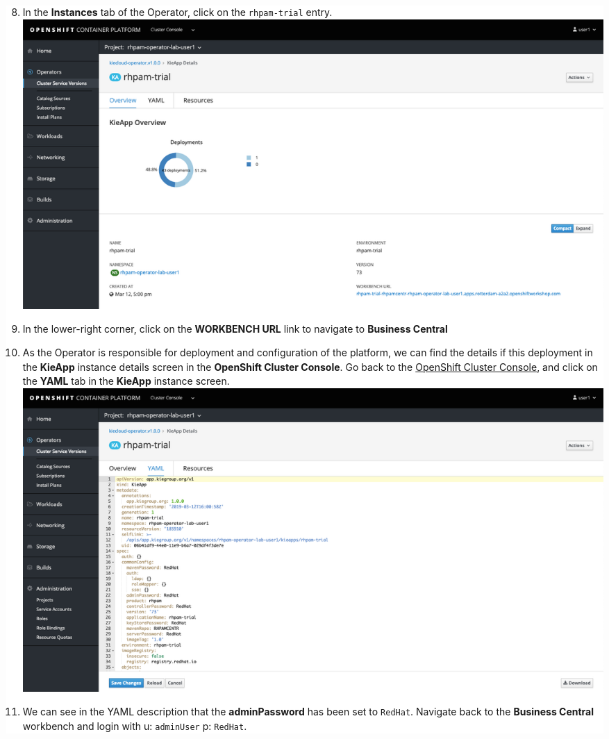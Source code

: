 8.  In the **Instances** tab of the Operator, click on the `rhpam-trial` entry. ![](images/rhpam-trial-operator.png)

9.  In the lower-right corner, click on the **WORKBENCH URL** link to navigate to **Business Central**

10. As the Operator is responsible for deployment and configuration of the platform, we can find the details if this deployment in the **KieApp** instance details screen in the **OpenShift Cluster Console**. Go back to the [OpenShift Cluster Console](https://console.apps.rotterdam-a2a2.openshiftworkshop.com), and click on the **YAML** tab in the **KieApp** instance screen. ![](images/kie-app-yaml.png)

11. We can see in the YAML description that the **adminPassword** has been set to `RedHat`. Navigate back to the **Business Central** workbench and login with u: `adminUser` p: `RedHat`.
